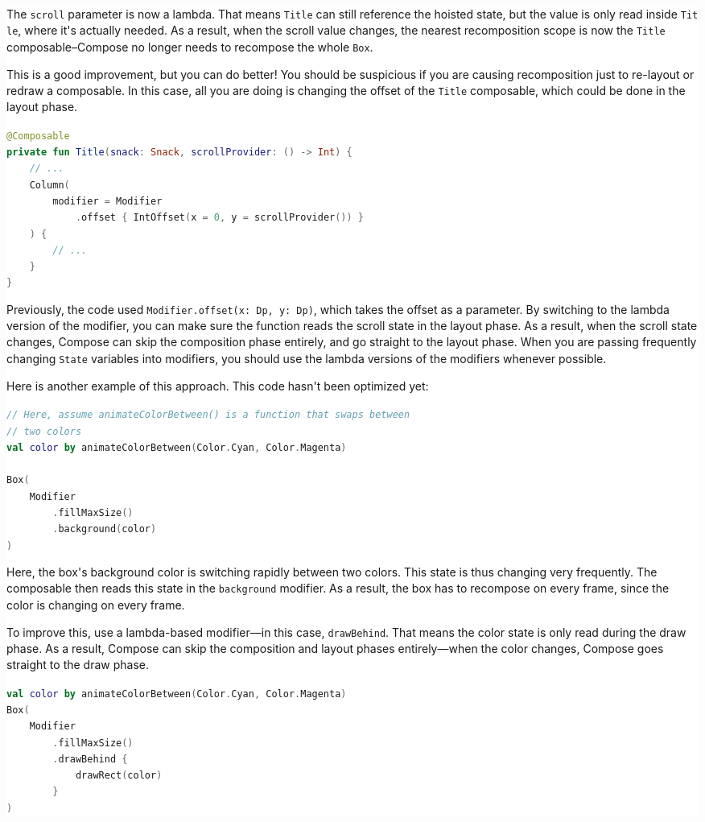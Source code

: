 The `scroll` parameter is now a lambda. That means `Title` can still reference the hoisted state, but the value is only read inside `Title`, where it's actually needed. As a result, when the scroll value changes, the nearest recomposition scope is now the `Title` composable–Compose no longer needs to recompose the whole `Box`.

This is a good improvement, but you can do better! You should be suspicious if you are causing recomposition just to re-layout or redraw a composable. In this case, all you are doing is changing the offset of the `Title` composable, which could be done in the layout phase.

```kotlin
@Composable
private fun Title(snack: Snack, scrollProvider: () -> Int) {
    // ...
    Column(
        modifier = Modifier
            .offset { IntOffset(x = 0, y = scrollProvider()) }
    ) {
        // ...
    }
}
```

Previously, the code used `Modifier.offset(x: Dp, y: Dp)`, which takes the offset as a parameter. By switching to the lambda version of the modifier, you can make sure the function reads the scroll state in the layout phase. As a result, when the scroll state changes, Compose can skip the composition phase entirely, and go straight to the layout phase. When you are passing frequently changing `State` variables into modifiers, you should use the lambda versions of the modifiers whenever possible.

Here is another example of this approach. This code hasn't been optimized yet:

```kotlin
// Here, assume animateColorBetween() is a function that swaps between
// two colors
val color by animateColorBetween(Color.Cyan, Color.Magenta)

Box(
    Modifier
        .fillMaxSize()
        .background(color)
)
```

Here, the box's background color is switching rapidly between two colors. This state is thus changing very frequently. The composable then reads this state in the `background` modifier. As a result, the box has to recompose on every frame, since the color is changing on every frame.

To improve this, use a lambda-based modifier—in this case, `drawBehind`. That means the color state is only read during the draw phase. As a result, Compose can skip the composition and layout phases entirely—when the color changes, Compose goes straight to the draw phase.

```kotlin
val color by animateColorBetween(Color.Cyan, Color.Magenta)
Box(
    Modifier
        .fillMaxSize()
        .drawBehind {
            drawRect(color)
        }
)
```
